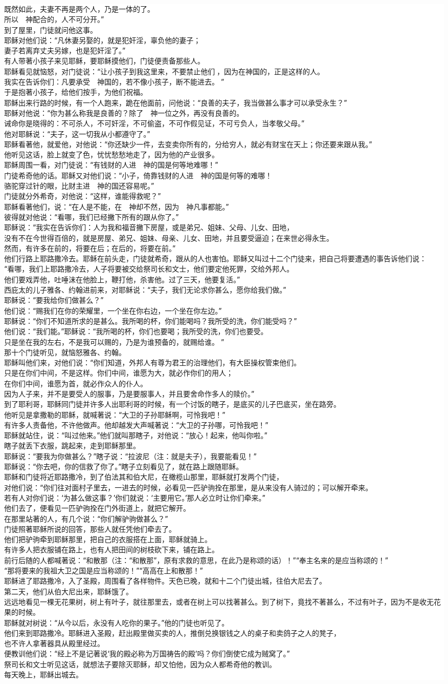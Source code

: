   既然如此，夫妻不再是两个人，乃是一体的了。  
  所以　神配合的，人不可分开。”  
  到了屋里，门徒就问他这事。  
  耶稣对他们说：“凡休妻另娶的，就是犯奸淫，辜负他的妻子；  
  妻子若离弃丈夫另嫁，也是犯奸淫了。”  
  有人带著小孩子来见耶稣，要耶稣摸他们，门徒便责备那些人。  
  耶稣看见就恼怒，对门徒说：“让小孩子到我这里来，不要禁止他们 ，因为在神国的，正是这样的人。  
  我实在告诉你们：凡要承受　神国的，若不像小孩子，断不能进去。 ”  
  于是抱著小孩子，给他们按手，为他们祝福。  
  耶稣出来行路的时候，有一个人跑来，跪在他面前，问他说：“良善的夫子，我当做甚么事才可以承受永生？”  
  耶稣对他说：“你为甚么称我是良善的？除了　神一位之外，再没有良善的。  
  诫命你是晓得的：不可杀人，不可奸淫，不可偷盗，不可作假见证，不可亏负人，当孝敬父母。”  
  他对耶稣说：“夫子，这一切我从小都遵守了。”  
  耶稣看著他，就爱他，对他说：“你还缺少一件，去变卖你所有的，分给穷人，就必有财宝在天上；你还要来跟从我。”  
  他听见这话，脸上就变了色，忧忧愁愁地走了，因为他的产业很多。  
  耶稣周围一看，对门徒说：“有钱财的人进　神的国是何等地难哪！”  
  门徒希奇他的话。耶稣又对他们说：“小子，倚靠钱财的人进　神的国是何等的难哪！  
  骆驼穿过针的眼，比财主进　神的国还容易呢。”  
  门徒就分外希奇，对他说：“这样，谁能得救呢？”  
  耶稣看著他们，说：“在人是不能，在　神却不然，因为　神凡事都能。”  
  彼得就对他说：“看哪，我们已经撇下所有的跟从你了。”  
  耶稣说：“我实在告诉你们：人为我和福音撇下房屋，或是弟兄、姐妹、父母、儿女、田地，  
  没有不在今世得百倍的，就是房屋、弟兄、姐妹、母亲、儿女、田地，并且要受逼迫；在来世必得永生。  
  然而，有许多在前的，将要在后；在后的，将要在前。”  
  他们行路上耶路撒冷去。耶稣在前头走，门徒就希奇，跟从的人也害怕。耶稣又叫过十二个门徒来，把自己将要遭遇的事告诉他们说：  
  “看哪，我们上耶路撒冷去，人子将要被交给祭司长和文士，他们要定他死罪，交给外邦人。  
  他们要戏弄他，吐唾沫在他脸上，鞭打他，杀害他。过了三天，他要复活。”  
  西庇太的儿子雅各、约翰进前来，对耶稣说：“夫子，我们无论求你甚么，愿你给我们做。”  
  耶稣说：“要我给你们做甚么？”  
  他们说：“赐我们在你的荣耀里，一个坐在你右边，一个坐在你左边。”  
  耶稣说：“你们不知道所求的是甚么。我所喝的杯，你们能喝吗？我所受的洗，你们能受吗？”  
  他们说：“我们能。”耶稣说：“我所喝的杯，你们也要喝；我所受的洗，你们也要受。  
  只是坐在我的左右，不是我可以赐的，乃是为谁预备的，就赐给谁。 ”  
  那十个门徒听见，就恼怒雅各、约翰。  
  耶稣叫他们来，对他们说：“你们知道，外邦人有尊为君王的治理他们，有大臣操权管束他们。　  
  只是在你们中间，不是这样。你们中间，谁愿为大，就必作你们的用人；  
  在你们中间，谁愿为首，就必作众人的仆人。  
  因为人子来，并不是要受人的服事，乃是要服事人，并且要舍命作多人的赎价。”  
  到了耶利哥，耶稣同门徒并许多人出耶利哥的时候，有一个讨饭的瞎子，是底买的儿子巴底买，坐在路旁。  
  他听见是拿撒勒的耶稣，就喊著说：“大卫的子孙耶稣啊，可怜我吧！”  
  有许多人责备他，不许他做声。他却越发大声喊著说：“大卫的子孙哪，可怜我吧！”  
  耶稣就站住，说：“叫过他来。”他们就叫那瞎子，对他说：“放心！起来，他叫你啦。”　  
  瞎子就丢下衣服，跳起来，走到耶稣那里。  
  耶稣说：“要我为你做甚么？”瞎子说：“拉波尼（注：就是夫子），我要能看见！”  
  耶稣说：“你去吧，你的信救了你了。”瞎子立刻看见了，就在路上跟随耶稣。  
  耶稣和门徒将近耶路撒冷，到了伯法其和伯大尼，在橄榄山那里，耶稣就打发两个门徒，  
  对他们说：“你们往对面村子里去，一进去的时候，必看见一匹驴驹拴在那里，是从来没有人骑过的；可以解开牵来。  
  若有人对你们说：‘为甚么做这事？’你们就说：‘主要用它。’那人必立时让你们牵来。”  
  他们去了，便看见一匹驴驹拴在门外街道上，就把它解开。  
  在那里站著的人，有几个说：“你们解驴驹做甚么？”  
  门徒照著耶稣所说的回答，那些人就任凭他们牵去了。  
  他们把驴驹牵到耶稣那里，把自己的衣服搭在上面，耶稣就骑上。  
  有许多人把衣服铺在路上，也有人把田间的树枝砍下来，铺在路上。  
  前行后随的人都喊著说：“和散那（注：“和散那”，原有求救的意思，在此乃是称颂的话）！”“奉主名来的是应当称颂的！”  
  “那将要来的我祖大卫之国是应当称颂的！”“高高在上和散那！”  
  耶稣进了耶路撒冷，入了圣殿，周围看了各样物件。天色已晚，就和十二个门徒出城，往伯大尼去了。  
  第二天，他们从伯大尼出来，耶稣饿了。　  
  远远地看见一棵无花果树，树上有叶子，就往那里去，或者在树上可以找著甚么。到了树下，竟找不著甚么，不过有叶子，因为不是收无花果的时候。  
  耶稣就对树说：“从今以后，永没有人吃你的果子。”他的门徒也听见了。  
  他们来到耶路撒冷。耶稣进入圣殿，赶出殿里做买卖的人，推倒兑换银钱之人的桌子和卖鸽子之人的凳子，  
  也不许人拿著器具从殿里经过。  
  便教训他们说：“经上不是记著说‘我的殿必称为万国祷告的殿’吗？你们倒使它成为贼窝了。”  
  祭司长和文士听见这话，就想法子要除灭耶稣，却又怕他，因为众人都希奇他的教训。  
  每天晚上，耶稣出城去。  
